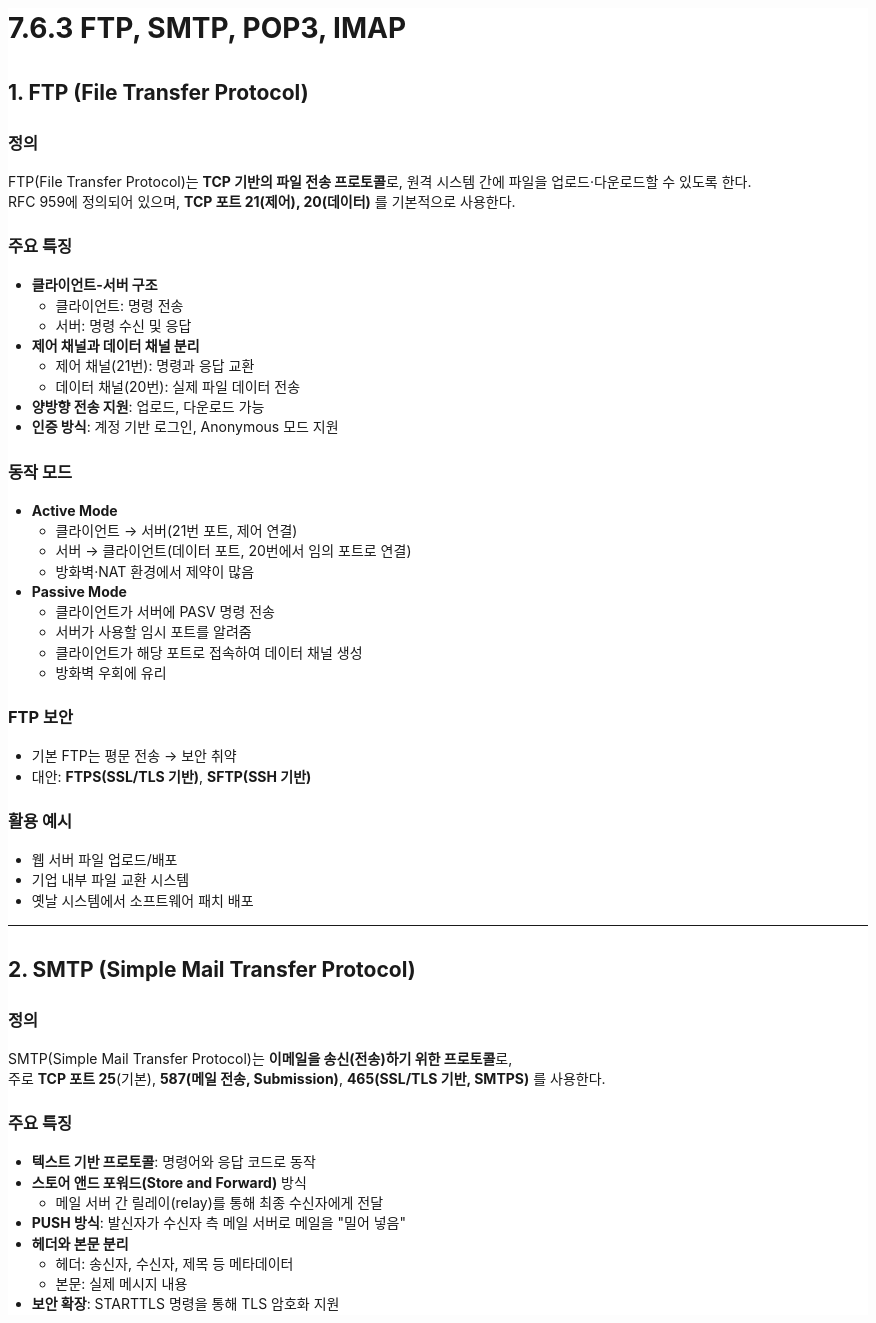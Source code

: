 # 7.6.3 FTP, SMTP, POP3, IMAP

## 1. FTP (File Transfer Protocol)

### 정의
FTP(File Transfer Protocol)는 **TCP 기반의 파일 전송 프로토콜**로, 원격 시스템 간에 파일을 업로드·다운로드할 수 있도록 한다.  
RFC 959에 정의되어 있으며, **TCP 포트 21(제어), 20(데이터)** 를 기본적으로 사용한다.

### 주요 특징
- **클라이언트-서버 구조**
    - 클라이언트: 명령 전송
    - 서버: 명령 수신 및 응답
- **제어 채널과 데이터 채널 분리**
    - 제어 채널(21번): 명령과 응답 교환
    - 데이터 채널(20번): 실제 파일 데이터 전송
- **양방향 전송 지원**: 업로드, 다운로드 가능
- **인증 방식**: 계정 기반 로그인, Anonymous 모드 지원

### 동작 모드
- **Active Mode**
    - 클라이언트 → 서버(21번 포트, 제어 연결)
    - 서버 → 클라이언트(데이터 포트, 20번에서 임의 포트로 연결)
    - 방화벽·NAT 환경에서 제약이 많음
- **Passive Mode**
    - 클라이언트가 서버에 PASV 명령 전송
    - 서버가 사용할 임시 포트를 알려줌
    - 클라이언트가 해당 포트로 접속하여 데이터 채널 생성
    - 방화벽 우회에 유리

### FTP 보안
- 기본 FTP는 평문 전송 → 보안 취약
- 대안: **FTPS(SSL/TLS 기반)**, **SFTP(SSH 기반)**

### 활용 예시
- 웹 서버 파일 업로드/배포
- 기업 내부 파일 교환 시스템
- 옛날 시스템에서 소프트웨어 패치 배포

---

## 2. SMTP (Simple Mail Transfer Protocol)

### 정의
SMTP(Simple Mail Transfer Protocol)는 **이메일을 송신(전송)하기 위한 프로토콜**로,  
주로 **TCP 포트 25**(기본), **587(메일 전송, Submission)**, **465(SSL/TLS 기반, SMTPS)** 를 사용한다.

### 주요 특징
- **텍스트 기반 프로토콜**: 명령어와 응답 코드로 동작
- **스토어 앤드 포워드(Store and Forward)** 방식
    - 메일 서버 간 릴레이(relay)를 통해 최종 수신자에게 전달
- **PUSH 방식**: 발신자가 수신자 측 메일 서버로 메일을 "밀어 넣음"
- **헤더와 본문 분리**
    - 헤더: 송신자, 수신자, 제목 등 메타데이터
    - 본문: 실제 메시지 내용
- **보안 확장**: STARTTLS 명령을 통해 TLS 암호화 지원
